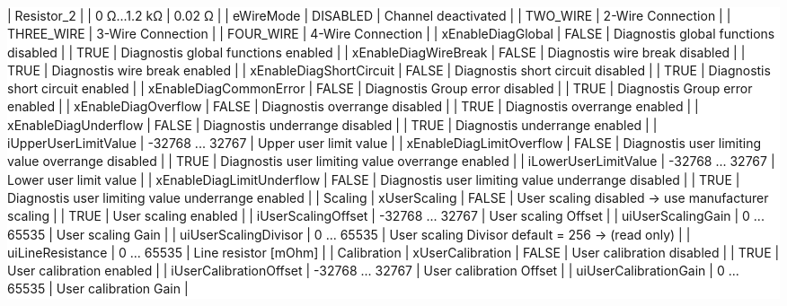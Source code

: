 | Resistor_2 |  | 0 Ω...1.2 kΩ | 0.02 Ω |
| eWireMode | DISABLED | Channel deactivated |
| TWO_WIRE | 2-Wire Connection |
| THREE_WIRE | 3-Wire Connection |
| FOUR_WIRE | 4-Wire Connection |
| xEnableDiagGlobal | FALSE | Diagnostis global functions disabled |
| TRUE | Diagnostis global functions enabled |
| xEnableDiagWireBreak | FALSE | Diagnostis wire break disabled |
| TRUE | Diagnostis wire break enabled |
| xEnableDiagShortCircuit | FALSE | Diagnostis short circuit disabled |
| TRUE | Diagnostis short circuit enabled |
| xEnableDiagCommonError | FALSE | Diagnostis Group error disabled |
| TRUE | Diagnostis Group error enabled |
| xEnableDiagOverflow | FALSE | Diagnostis overrange disabled |
| TRUE | Diagnostis overrange enabled |
| xEnableDiagUnderflow | FALSE | Diagnostis underrange disabled |
| TRUE | Diagnostis underrange enabled |
| iUpperUserLimitValue | -32768 ... 32767 | Upper user limit value |
| xEnableDiagLimitOverflow | FALSE | Diagnostis user limiting value overrange disabled |
| TRUE | Diagnostis user limiting value overrange enabled |
| iLowerUserLimitValue | -32768 ... 32767 | Lower user limit value |
| xEnableDiagLimitUnderflow | FALSE | Diagnostis user limiting value underrange disabled |
| TRUE | Diagnostis user limiting value underrange enabled |
| Scaling | xUserScaling | FALSE | User scaling disabled -> use manufacturer scaling |
| TRUE | User scaling enabled |
| iUserScalingOffset | -32768 ... 32767 | User scaling Offset |
| uiUserScalingGain | 0 ... 65535 | User scaling Gain |
| uiUserScalingDivisor | 0 ... 65535 | User scaling Divisor default = 256 -> (read only) |
| uiLineResistance | 0 ... 65535 | Line resistor [mOhm] |
| Calibration | xUserCalibration | FALSE | User calibration disabled |
| TRUE | User calibration enabled |
| iUserCalibrationOffset | -32768 ... 32767 | User calibration Offset |
| uiUserCalibrationGain | 0 ... 65535 | User calibration Gain |
